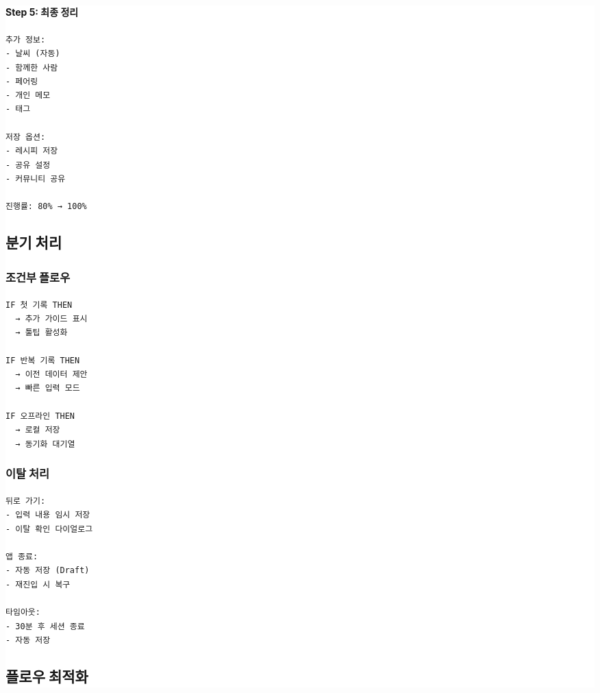 #### Step 5: 최종 정리
```
추가 정보:
- 날씨 (자동)
- 함께한 사람
- 페어링
- 개인 메모
- 태그

저장 옵션:
- 레시피 저장
- 공유 설정
- 커뮤니티 공유

진행률: 80% → 100%
```

## 분기 처리

### 조건부 플로우
```
IF 첫 기록 THEN
  → 추가 가이드 표시
  → 툴팁 활성화

IF 반복 기록 THEN
  → 이전 데이터 제안
  → 빠른 입력 모드

IF 오프라인 THEN
  → 로컬 저장
  → 동기화 대기열
```

### 이탈 처리
```
뒤로 가기:
- 입력 내용 임시 저장
- 이탈 확인 다이얼로그

앱 종료:
- 자동 저장 (Draft)
- 재진입 시 복구

타임아웃:
- 30분 후 세션 종료
- 자동 저장
```

## 플로우 최적화
